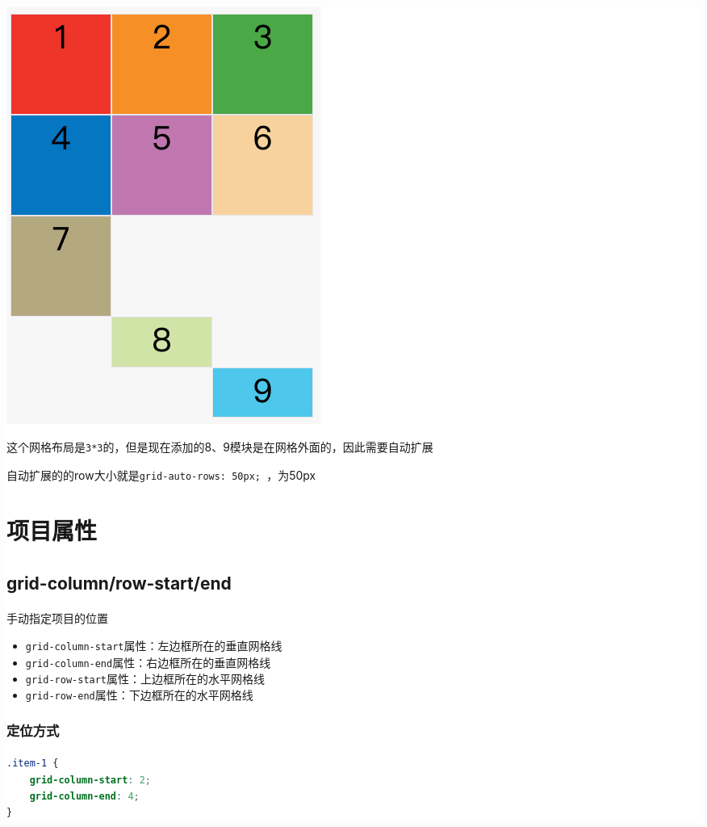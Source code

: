 ![](CSS-grid布局/bg2019032525.png)

这个网格布局是`3*3`的，但是现在添加的8、9模块是在网格外面的，因此需要自动扩展

自动扩展的的row大小就是`grid-auto-rows: 50px; `，为50px

# 项目属性

## grid-column/row-start/end

手动指定项目的位置

- `grid-column-start`属性：左边框所在的垂直网格线
- `grid-column-end`属性：右边框所在的垂直网格线
- `grid-row-start`属性：上边框所在的水平网格线
- `grid-row-end`属性：下边框所在的水平网格线

### 定位方式

```css
.item-1 {
    grid-column-start: 2;
    grid-column-end: 4;
}
```
